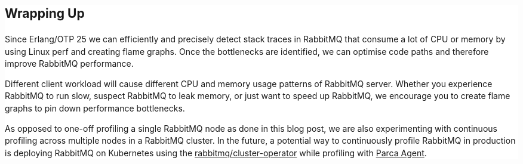 ## Wrapping Up
Since Erlang/OTP 25 we can efficiently and precisely detect stack traces in RabbitMQ that consume a lot of CPU or memory by using Linux perf and creating flame graphs.
Once the bottlenecks are identified, we can optimise code paths and therefore improve RabbitMQ performance.

Different client workload will cause different CPU and memory usage patterns of RabbitMQ server.
Whether you experience RabbitMQ to run slow, suspect RabbitMQ to leak memory, or just want to speed up RabbitMQ, we encourage you to create flame graphs
to pin down performance bottlenecks.

As opposed to one-off profiling a single RabbitMQ node as done in this blog post, we are also experimenting with continuous profiling across multiple nodes in a RabbitMQ cluster.
In the future, a potential way to continuously profile RabbitMQ in production is deploying RabbitMQ on Kubernetes using the [rabbitmq/cluster-operator](https://github.com/rabbitmq/cluster-operator)
while profiling with [Parca Agent](https://github.com/parca-dev/parca-agent).
